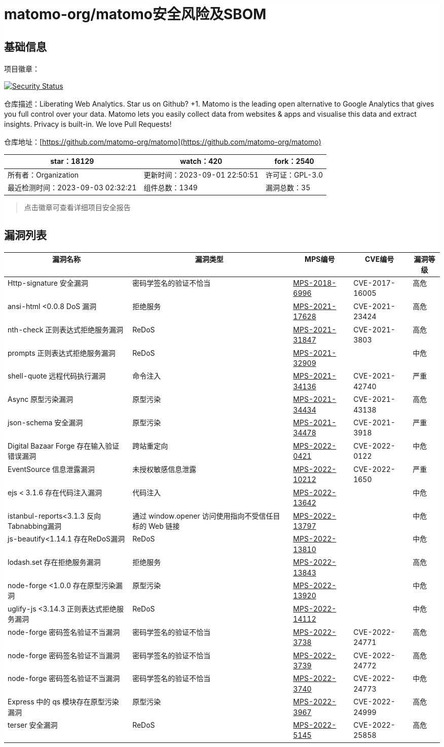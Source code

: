 # matomo-org/matomo安全风险及SBOM

## 基础信息

项目徽章：

[![Security Status](https://www.murphysec.com/platform3/v31/badge/1698040782627061760.svg)](https://www.murphysec.com/console/report/1692240812899590144/1698040782627061760)

仓库描述：Liberating Web Analytics. Star us on Github? +1. Matomo is the leading open alternative to Google Analytics that gives you full control over your data. Matomo lets you easily collect data from websites & apps and visualise this data and extract insights. Privacy is built-in. We love Pull Requests! 

仓库地址：[https://github.com/matomo-org/matomo](https://github.com/matomo-org/matomo)

| star：18129 | watch：420 | fork：2540 |
| ----------- | -------------- | ------------ |
| 所有者：Organization | 更新时间：2023-09-01 22:50:51 | 许可证：GPL-3.0 |
| 最近检测时间：2023-09-03 02:32:21 | 组件总数：1349 | 漏洞总数：35 |

> 点击徽章可查看详细项目安全报告



## 漏洞列表

| 漏洞名称 | 漏洞类型 | MPS编号 | CVE编号 | 漏洞等级 |
| ------- | ------ | ------- | ------ | ----- |
|Http-signature 安全漏洞|密码学签名的验证不恰当|[MPS-2018-6996](https://www.oscs1024.com/hd/MPS-2018-6996)|CVE-2017-16005|高危|
|ansi-html <0.0.8 DoS 漏洞|拒绝服务|[MPS-2021-17628](https://www.oscs1024.com/hd/MPS-2021-17628)|CVE-2021-23424|高危|
|nth-check 正则表达式拒绝服务漏洞|ReDoS|[MPS-2021-31847](https://www.oscs1024.com/hd/MPS-2021-31847)|CVE-2021-3803|高危|
|prompts 正则表达式拒绝服务漏洞|ReDoS|[MPS-2021-32909](https://www.oscs1024.com/hd/MPS-2021-32909)||中危|
|shell-quote 远程代码执行漏洞|命令注入|[MPS-2021-34136](https://www.oscs1024.com/hd/MPS-2021-34136)|CVE-2021-42740|严重|
|Async 原型污染漏洞|原型污染|[MPS-2021-34434](https://www.oscs1024.com/hd/MPS-2021-34434)|CVE-2021-43138|高危|
|json-schema 安全漏洞|原型污染|[MPS-2021-34478](https://www.oscs1024.com/hd/MPS-2021-34478)|CVE-2021-3918|严重|
|Digital Bazaar Forge 存在输入验证错误漏洞|跨站重定向|[MPS-2022-0421](https://www.oscs1024.com/hd/MPS-2022-0421)|CVE-2022-0122|中危|
|EventSource 信息泄露漏洞|未授权敏感信息泄露|[MPS-2022-10212](https://www.oscs1024.com/hd/MPS-2022-10212)|CVE-2022-1650|严重|
|ejs < 3.1.6 存在代码注入漏洞|代码注入|[MPS-2022-13642](https://www.oscs1024.com/hd/MPS-2022-13642)||中危|
|istanbul-reports<3.1.3 反向 Tabnabbing漏洞|通过 window.opener 访问使用指向不受信任目标的 Web 链接|[MPS-2022-13797](https://www.oscs1024.com/hd/MPS-2022-13797)||中危|
|js-beautify<1.14.1 存在ReDoS漏洞|ReDoS|[MPS-2022-13810](https://www.oscs1024.com/hd/MPS-2022-13810)||中危|
|lodash.set 存在拒绝服务漏洞|拒绝服务|[MPS-2022-13843](https://www.oscs1024.com/hd/MPS-2022-13843)||高危|
|node-forge <1.0.0 存在原型污染漏洞|原型污染|[MPS-2022-13920](https://www.oscs1024.com/hd/MPS-2022-13920)||中危|
|uglify-js <3.14.3 正则表达式拒绝服务漏洞|ReDoS|[MPS-2022-14112](https://www.oscs1024.com/hd/MPS-2022-14112)||中危|
|node-forge 密码签名验证不当漏洞|密码学签名的验证不恰当|[MPS-2022-3738](https://www.oscs1024.com/hd/MPS-2022-3738)|CVE-2022-24771|高危|
|node-forge 密码签名验证不当漏洞|密码学签名的验证不恰当|[MPS-2022-3739](https://www.oscs1024.com/hd/MPS-2022-3739)|CVE-2022-24772|高危|
|node-forge 密码签名验证不当漏洞|密码学签名的验证不恰当|[MPS-2022-3740](https://www.oscs1024.com/hd/MPS-2022-3740)|CVE-2022-24773|中危|
|Express 中的 qs 模块存在原型污染漏洞|原型污染|[MPS-2022-3967](https://www.oscs1024.com/hd/MPS-2022-3967)|CVE-2022-24999|高危|
|terser 安全漏洞|ReDoS|[MPS-2022-5145](https://www.oscs1024.com/hd/MPS-2022-5145)|CVE-2022-25858|高危|